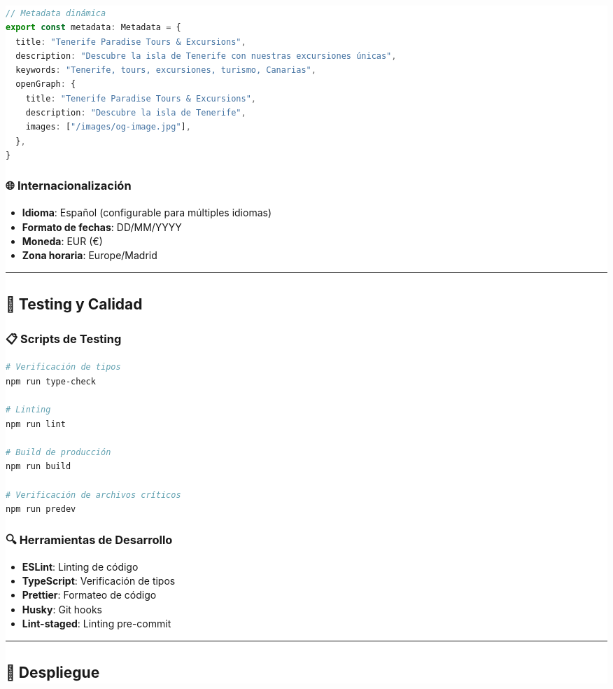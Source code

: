 ```typescript
// Metadata dinámica
export const metadata: Metadata = {
  title: "Tenerife Paradise Tours & Excursions",
  description: "Descubre la isla de Tenerife con nuestras excursiones únicas",
  keywords: "Tenerife, tours, excursiones, turismo, Canarias",
  openGraph: {
    title: "Tenerife Paradise Tours & Excursions",
    description: "Descubre la isla de Tenerife",
    images: ["/images/og-image.jpg"],
  },
}
```

### 🌐 Internacionalización

- **Idioma**: Español (configurable para múltiples idiomas)
- **Formato de fechas**: DD/MM/YYYY
- **Moneda**: EUR (€)
- **Zona horaria**: Europe/Madrid

---

## 🧪 Testing y Calidad

### 📋 Scripts de Testing

```bash
# Verificación de tipos
npm run type-check

# Linting
npm run lint

# Build de producción
npm run build

# Verificación de archivos críticos
npm run predev
```

### 🔍 Herramientas de Desarrollo

- **ESLint**: Linting de código
- **TypeScript**: Verificación de tipos
- **Prettier**: Formateo de código
- **Husky**: Git hooks
- **Lint-staged**: Linting pre-commit

---

## 🚀 Despliegue
